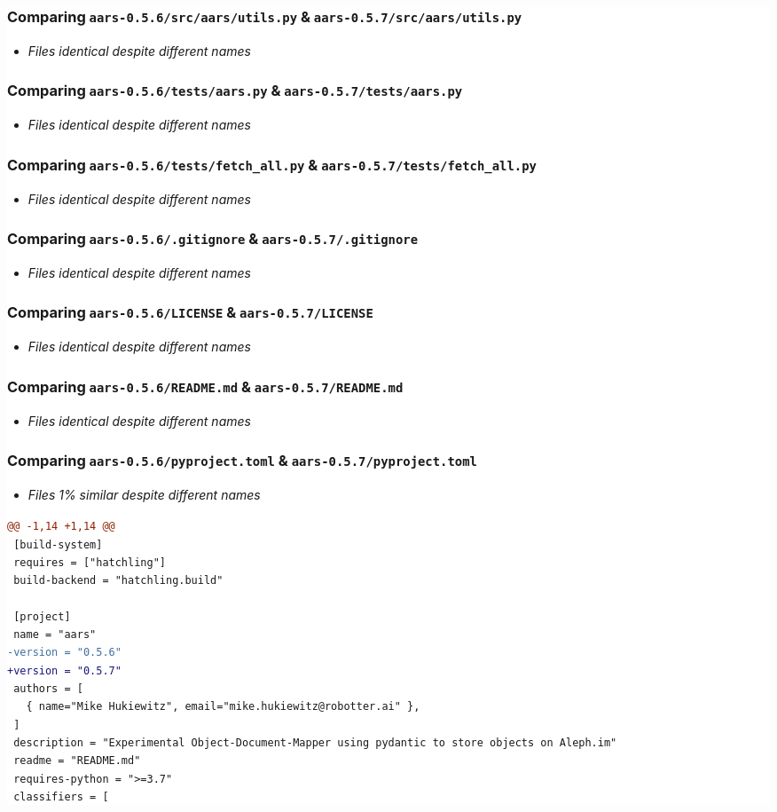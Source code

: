 ### Comparing `aars-0.5.6/src/aars/utils.py` & `aars-0.5.7/src/aars/utils.py`

 * *Files identical despite different names*

### Comparing `aars-0.5.6/tests/aars.py` & `aars-0.5.7/tests/aars.py`

 * *Files identical despite different names*

### Comparing `aars-0.5.6/tests/fetch_all.py` & `aars-0.5.7/tests/fetch_all.py`

 * *Files identical despite different names*

### Comparing `aars-0.5.6/.gitignore` & `aars-0.5.7/.gitignore`

 * *Files identical despite different names*

### Comparing `aars-0.5.6/LICENSE` & `aars-0.5.7/LICENSE`

 * *Files identical despite different names*

### Comparing `aars-0.5.6/README.md` & `aars-0.5.7/README.md`

 * *Files identical despite different names*

### Comparing `aars-0.5.6/pyproject.toml` & `aars-0.5.7/pyproject.toml`

 * *Files 1% similar despite different names*

```diff
@@ -1,14 +1,14 @@
 [build-system]
 requires = ["hatchling"]
 build-backend = "hatchling.build"
 
 [project]
 name = "aars"
-version = "0.5.6"
+version = "0.5.7"
 authors = [
   { name="Mike Hukiewitz", email="mike.hukiewitz@robotter.ai" },
 ]
 description = "Experimental Object-Document-Mapper using pydantic to store objects on Aleph.im"
 readme = "README.md"
 requires-python = ">=3.7"
 classifiers = [
```
